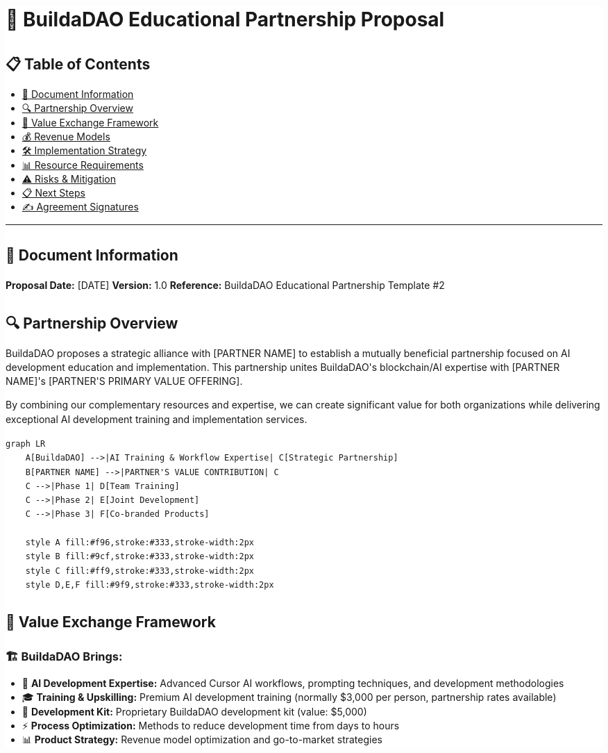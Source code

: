 # 🤝 BuildaDAO Educational Partnership Proposal

## 📋 Table of Contents
- [📝 Document Information](#document-information)
- [🔍 Partnership Overview](#partnership-overview)
- [💼 Value Exchange Framework](#value-exchange-framework)
- [💰 Revenue Models](#revenue-models)
- [🛠️ Implementation Strategy](#implementation-strategy)
- [📊 Resource Requirements](#resource-requirements)
- [⚠️ Risks & Mitigation](#risks--mitigation)
- [📋 Next Steps](#next-steps)
- [✍️ Agreement Signatures](#agreement-signatures)

---

## 📝 Document Information
**Proposal Date:** [DATE]
**Version:** 1.0
**Reference:** BuildaDAO Educational Partnership Template #2

## 🔍 Partnership Overview

BuildaDAO proposes a strategic alliance with [PARTNER NAME] to establish a mutually beneficial partnership focused on AI development education and implementation. This partnership unites BuildaDAO's blockchain/AI expertise with [PARTNER NAME]'s [PARTNER'S PRIMARY VALUE OFFERING].

By combining our complementary resources and expertise, we can create significant value for both organizations while delivering exceptional AI development training and implementation services.

```mermaid
graph LR
    A[BuildaDAO] -->|AI Training & Workflow Expertise| C[Strategic Partnership]
    B[PARTNER NAME] -->|PARTNER'S VALUE CONTRIBUTION| C
    C -->|Phase 1| D[Team Training]
    C -->|Phase 2| E[Joint Development]
    C -->|Phase 3| F[Co-branded Products]
    
    style A fill:#f96,stroke:#333,stroke-width:2px
    style B fill:#9cf,stroke:#333,stroke-width:2px
    style C fill:#ff9,stroke:#333,stroke-width:2px
    style D,E,F fill:#9f9,stroke:#333,stroke-width:2px
```

## 💼 Value Exchange Framework

### 🏗️ BuildaDAO Brings:
- 🤖 **AI Development Expertise:** Advanced Cursor AI workflows, prompting techniques, and development methodologies
- 🎓 **Training & Upskilling:** Premium AI development training (normally $3,000 per person, partnership rates available)
- 🧰 **Development Kit:** Proprietary BuildaDAO development kit (value: $5,000)
- ⚡ **Process Optimization:** Methods to reduce development time from days to hours
- 📊 **Product Strategy:** Revenue model optimization and go-to-market strategies
